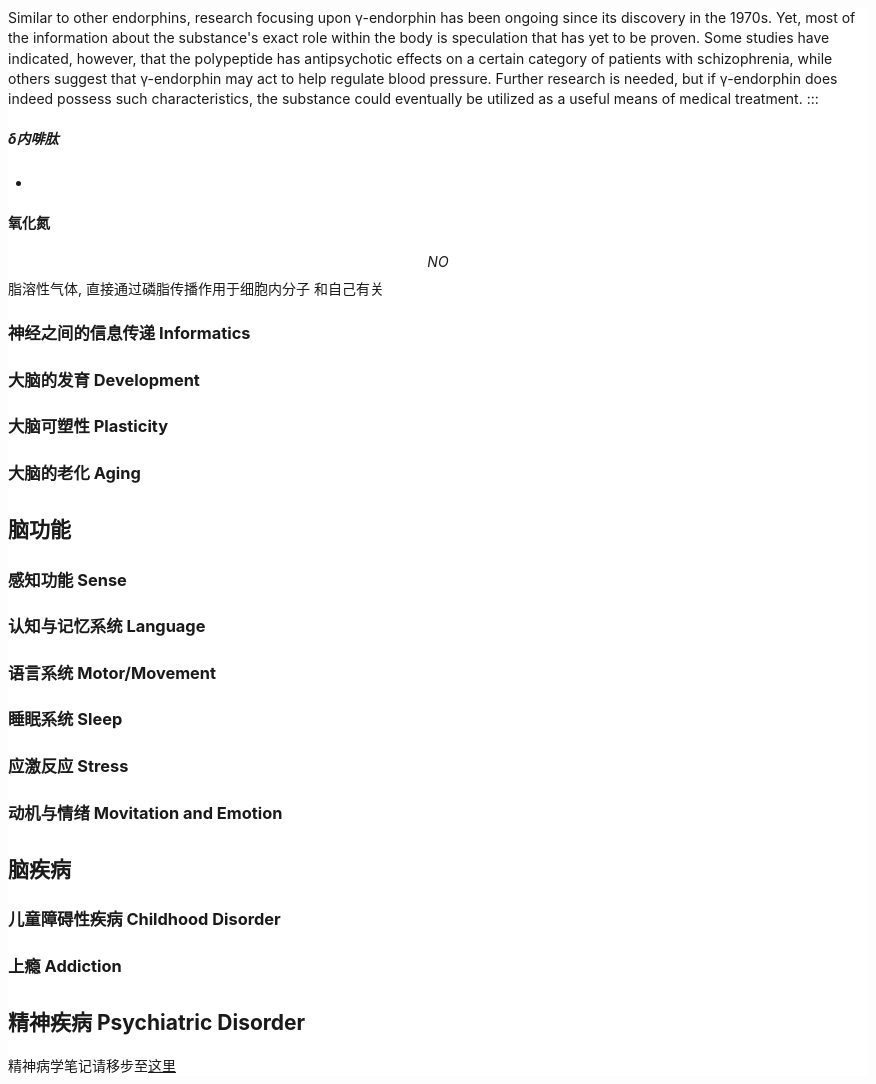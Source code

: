 Similar to other endorphins, research focusing upon γ-endorphin has been ongoing since its discovery in the 1970s. Yet, most of the information about the substance's exact role within the body is speculation that has yet to be proven. Some studies have indicated, however, that the polypeptide has antipsychotic effects on a certain category of patients with schizophrenia, while others suggest that γ-endorphin may act to help regulate blood pressure. Further research is needed, but if γ-endorphin does indeed possess such characteristics, the substance could eventually be utilized as a useful means of medical treatment.
:::

##### δ内啡肽
- 
#### 氧化氮
$$NO$$
脂溶性气体, 直接通过磷脂传播作用于细胞内分子
和自己有关


### 神经之间的信息传递 Informatics
### 大脑的发育 Development
### 大脑可塑性 Plasticity
### 大脑的老化 Aging

## 脑功能
### 感知功能 Sense
### 认知与记忆系统 Language
### 语言系统 Motor/Movement
### 睡眠系统 Sleep
### 应激反应 Stress
### 动机与情绪 Movitation and Emotion

## 脑疾病
### 儿童障碍性疾病 Childhood Disorder
### 上瘾 Addiction
## 精神疾病 Psychiatric Disorder
精神病学笔记请移步至[这里](/Psychology/DSM-5)


<Vssue/>